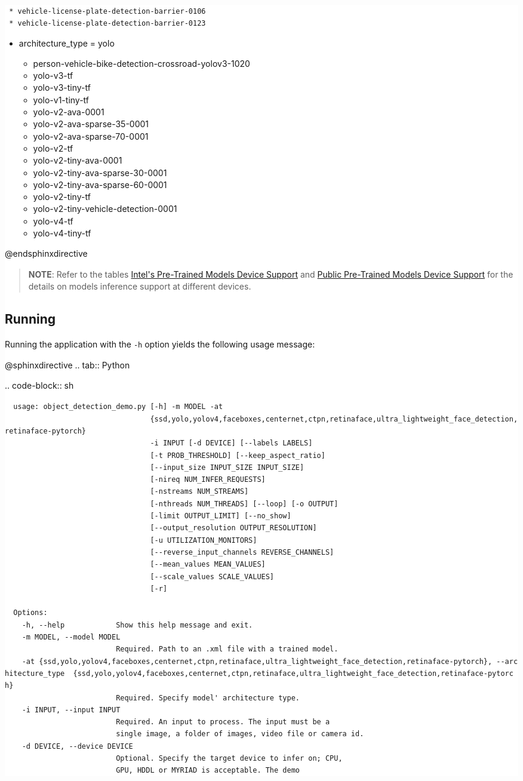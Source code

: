      * vehicle-license-plate-detection-barrier-0106
     * vehicle-license-plate-detection-barrier-0123
     
   * architecture_type = yolo
  
     * person-vehicle-bike-detection-crossroad-yolov3-1020
     * yolo-v3-tf
     * yolo-v3-tiny-tf
     * yolo-v1-tiny-tf
     * yolo-v2-ava-0001
     * yolo-v2-ava-sparse-35-0001
     * yolo-v2-ava-sparse-70-0001
     * yolo-v2-tf
     * yolo-v2-tiny-ava-0001
     * yolo-v2-tiny-ava-sparse-30-0001
     * yolo-v2-tiny-ava-sparse-60-0001
     * yolo-v2-tiny-tf
     * yolo-v2-tiny-vehicle-detection-0001
     * yolo-v4-tf
     * yolo-v4-tiny-tf

@endsphinxdirective

> **NOTE**: Refer to the tables [Intel's Pre-Trained Models Device Support](../../../models/intel/device_support.md) and [Public Pre-Trained Models Device Support](../../../models/public/device_support.md) for the details on models inference support at different devices.

## Running

Running the application with the `-h` option yields the following usage message:

@sphinxdirective
.. tab:: Python

   .. code-block:: sh
   
      usage: object_detection_demo.py [-h] -m MODEL -at
                                      {ssd,yolo,yolov4,faceboxes,centernet,ctpn,retinaface,ultra_lightweight_face_detection,retinaface-pytorch}
                                      -i INPUT [-d DEVICE] [--labels LABELS]
                                      [-t PROB_THRESHOLD] [--keep_aspect_ratio]
                                      [--input_size INPUT_SIZE INPUT_SIZE]
                                      [-nireq NUM_INFER_REQUESTS]
                                      [-nstreams NUM_STREAMS]
                                      [-nthreads NUM_THREADS] [--loop] [-o OUTPUT]
                                      [-limit OUTPUT_LIMIT] [--no_show]
                                      [--output_resolution OUTPUT_RESOLUTION]
                                      [-u UTILIZATION_MONITORS]
                                      [--reverse_input_channels REVERSE_CHANNELS]
                                      [--mean_values MEAN_VALUES]
                                      [--scale_values SCALE_VALUES]
                                      [-r]

      Options:
        -h, --help            Show this help message and exit.
        -m MODEL, --model MODEL
                              Required. Path to an .xml file with a trained model.
        -at {ssd,yolo,yolov4,faceboxes,centernet,ctpn,retinaface,ultra_lightweight_face_detection,retinaface-pytorch}, --architecture_type  {ssd,yolo,yolov4,faceboxes,centernet,ctpn,retinaface,ultra_lightweight_face_detection,retinaface-pytorch}
                              Required. Specify model' architecture type.
        -i INPUT, --input INPUT
                              Required. An input to process. The input must be a
                              single image, a folder of images, video file or camera id.
        -d DEVICE, --device DEVICE
                              Optional. Specify the target device to infer on; CPU,
                              GPU, HDDL or MYRIAD is acceptable. The demo